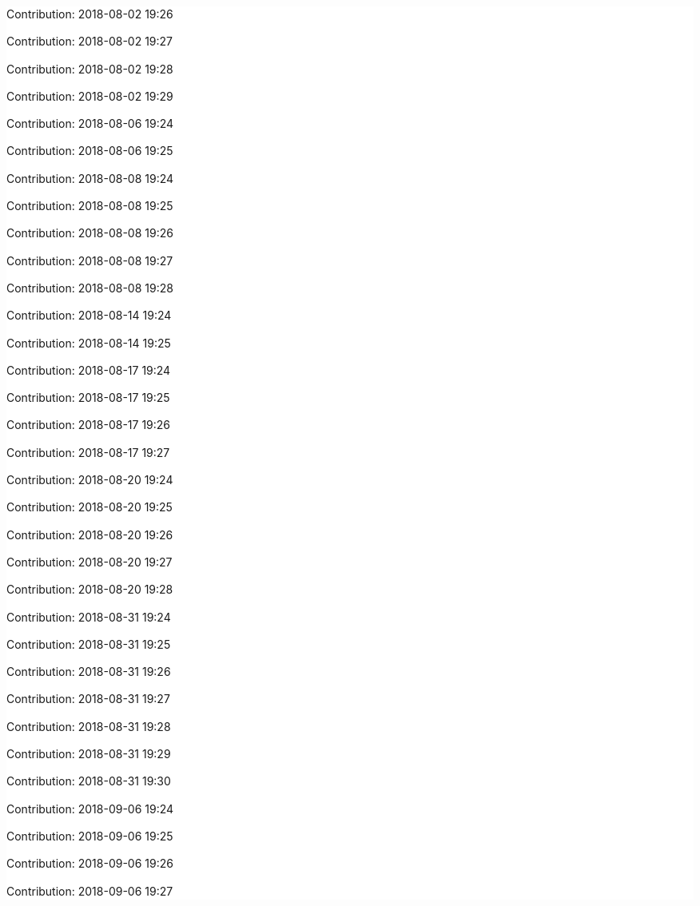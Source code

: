 Contribution: 2018-08-02 19:26

Contribution: 2018-08-02 19:27

Contribution: 2018-08-02 19:28

Contribution: 2018-08-02 19:29

Contribution: 2018-08-06 19:24

Contribution: 2018-08-06 19:25

Contribution: 2018-08-08 19:24

Contribution: 2018-08-08 19:25

Contribution: 2018-08-08 19:26

Contribution: 2018-08-08 19:27

Contribution: 2018-08-08 19:28

Contribution: 2018-08-14 19:24

Contribution: 2018-08-14 19:25

Contribution: 2018-08-17 19:24

Contribution: 2018-08-17 19:25

Contribution: 2018-08-17 19:26

Contribution: 2018-08-17 19:27

Contribution: 2018-08-20 19:24

Contribution: 2018-08-20 19:25

Contribution: 2018-08-20 19:26

Contribution: 2018-08-20 19:27

Contribution: 2018-08-20 19:28

Contribution: 2018-08-31 19:24

Contribution: 2018-08-31 19:25

Contribution: 2018-08-31 19:26

Contribution: 2018-08-31 19:27

Contribution: 2018-08-31 19:28

Contribution: 2018-08-31 19:29

Contribution: 2018-08-31 19:30

Contribution: 2018-09-06 19:24

Contribution: 2018-09-06 19:25

Contribution: 2018-09-06 19:26

Contribution: 2018-09-06 19:27
